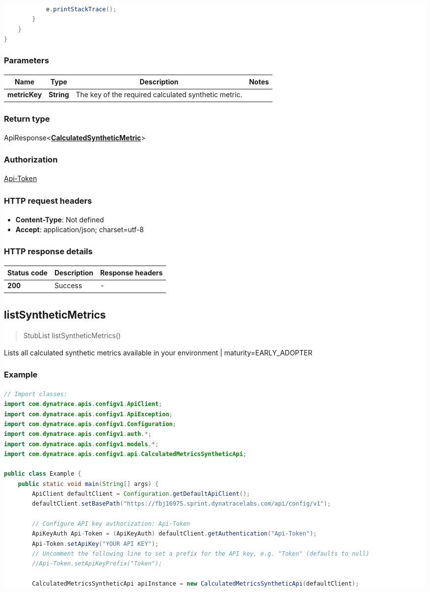 ```java
            e.printStackTrace();
        }
    }
}
```

### Parameters


| Name | Type | Description  | Notes |
|------------- | ------------- | ------------- | -------------|
| **metricKey** | **String**| The key of the required calculated synthetic metric. | |

### Return type

ApiResponse<[**CalculatedSyntheticMetric**](CalculatedSyntheticMetric.md)>


### Authorization

[Api-Token](../README.md#Api-Token)

### HTTP request headers

- **Content-Type**: Not defined
- **Accept**: application/json; charset=utf-8

### HTTP response details
| Status code | Description | Response headers |
|-------------|-------------|------------------|
| **200** | Success |  -  |


## listSyntheticMetrics

> StubList listSyntheticMetrics()

Lists all calculated synthetic metrics available in your environment | maturity&#x3D;EARLY_ADOPTER

### Example

```java
// Import classes:
import com.dynatrace.apis.configv1.ApiClient;
import com.dynatrace.apis.configv1.ApiException;
import com.dynatrace.apis.configv1.Configuration;
import com.dynatrace.apis.configv1.auth.*;
import com.dynatrace.apis.configv1.models.*;
import com.dynatrace.apis.configv1.api.CalculatedMetricsSyntheticApi;

public class Example {
    public static void main(String[] args) {
        ApiClient defaultClient = Configuration.getDefaultApiClient();
        defaultClient.setBasePath("https://fbj16975.sprint.dynatracelabs.com/api/config/v1");
        
        // Configure API key authorization: Api-Token
        ApiKeyAuth Api-Token = (ApiKeyAuth) defaultClient.getAuthentication("Api-Token");
        Api-Token.setApiKey("YOUR API KEY");
        // Uncomment the following line to set a prefix for the API key, e.g. "Token" (defaults to null)
        //Api-Token.setApiKeyPrefix("Token");

        CalculatedMetricsSyntheticApi apiInstance = new CalculatedMetricsSyntheticApi(defaultClient);
```